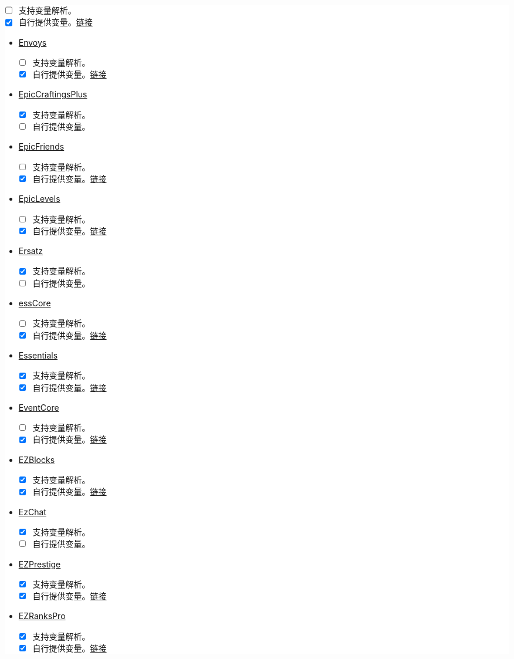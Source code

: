  - [ ] 支持变量解析。
  - [x] 自行提供变量。[链接](user-guides.placeholder-list.md#entityclearer)

* [Envoys](https://www.spigotmc.org/resources/20357/)

  - [ ] 支持变量解析。
  - [x] 自行提供变量。[链接](user-guides.placeholder-list.md#envoys)

* [EpicCraftingsPlus](https://www.spigotmc.org/resources/39967/)

  - [x] 支持变量解析。
  - [ ] 自行提供变量。

* [EpicFriends](https://www.spigotmc.org/resources/11294/)

  - [ ] 支持变量解析。
  - [x] 自行提供变量。[链接](user-guides.placeholder-list.md#epicfriends)

* [EpicLevels](https://songoda.com/marketplace/product/44)

  - [ ] 支持变量解析。
  - [x] 自行提供变量。[链接](user-guides.placeholder-list.md#epiclevels)

* [Ersatz](https://www.spigotmc.org/resources/49433/)

  - [x] 支持变量解析。
  - [ ] 自行提供变量。

* [essCore](https://www.spigotmc.org/resources/37766/)

  - [ ] 支持变量解析。
  - [x] 自行提供变量。[链接](user-guides.placeholder-list.md#esscore)

* [Essentials](https://ci.ender.zone/job/EssentialsX/)

  - [x] 支持变量解析。
  - [x] 自行提供变量。[链接](user-guides.placeholder-list.md#essentials)

* [EventCore](https://www.spigotmc.org/resources/113142/)

  - [ ] 支持变量解析。
  - [x] 自行提供变量。[链接](user-guides.placeholder-list.md#eventcore)

* [EZBlocks](https://www.spigotmc.org/resources/1499/)

  - [x] 支持变量解析。
  - [x] 自行提供变量。[链接](user-guides.placeholder-list.md#ezblocks)

* [EzChat](https://www.spigotmc.org/resources/75048/)

  - [x] 支持变量解析。
  - [ ] 自行提供变量。

* [EZPrestige](https://www.spigotmc.org/resources/1794/)

  - [x] 支持变量解析。
  - [x] 自行提供变量。[链接](user-guides.placeholder-list.md#ezprestige)

* [EZRanksPro](https://www.spigotmc.org/resources/10731/)

  - [x] 支持变量解析。
  - [x] 自行提供变量。[链接](user-guides.placeholder-list.md#ezrankspro)
